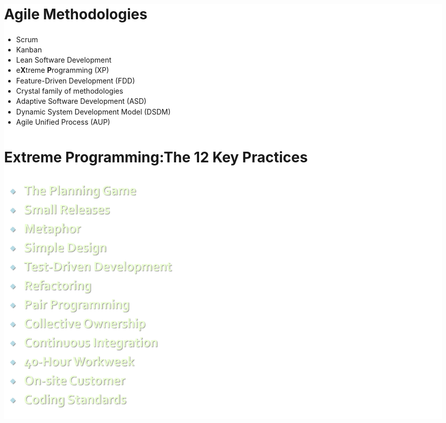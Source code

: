 



# Agile Methodologies
- Scrum
- Kanban
- Lean Software Development
- e**X**treme **P**rogramming (XP)
- Feature-Driven Development (FDD)
- Crystal family of methodologies
- Adaptive Software Development (ASD)
- Dynamic System Development Model (DSDM)
- Agile Unified Process (AUP)





# Extreme Programming:The 12 Key Practices

<img class="slide-image" showInPresentation="true" src="images\pic55.png" style="top:19.67%; left:3.33%; width:80.67%; z-index:-1" />
